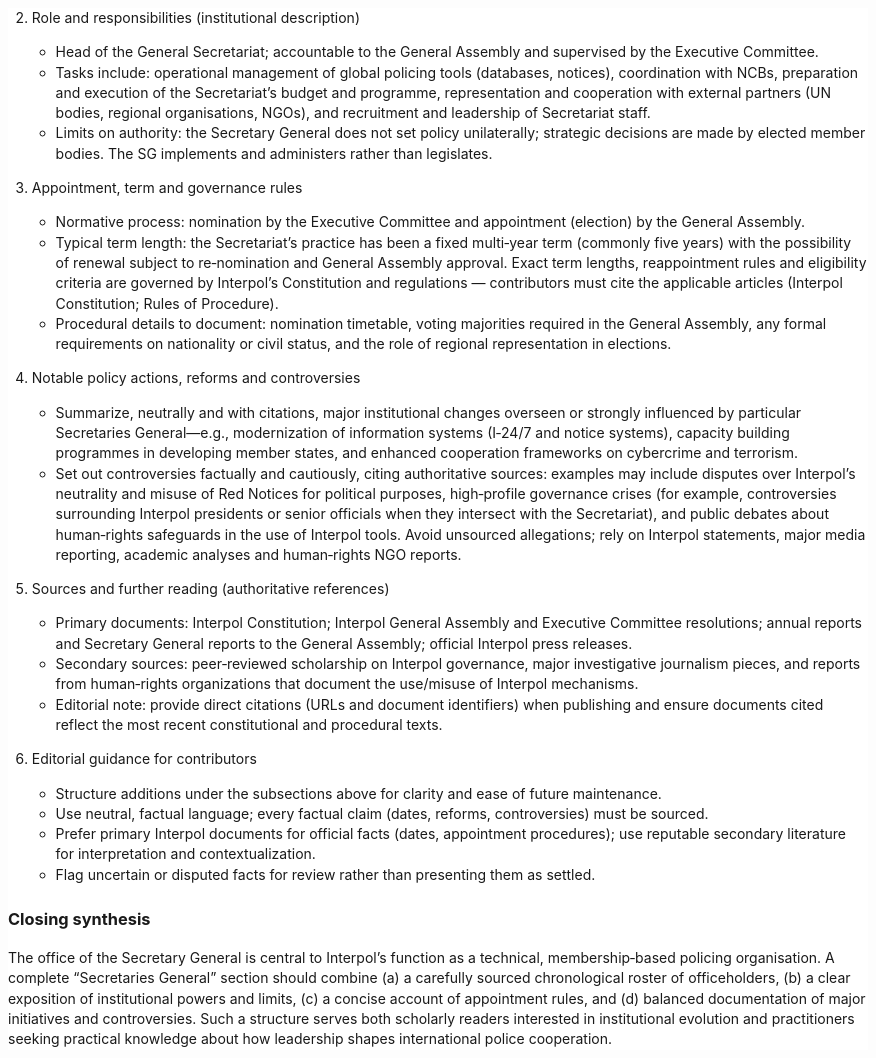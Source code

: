 2. Role and responsibilities (institutional description)
   - Head of the General Secretariat; accountable to the General Assembly and supervised by the Executive Committee.
   - Tasks include: operational management of global policing tools (databases, notices), coordination with NCBs, preparation and execution of the Secretariat’s budget and programme, representation and cooperation with external partners (UN bodies, regional organisations, NGOs), and recruitment and leadership of Secretariat staff.
   - Limits on authority: the Secretary General does not set policy unilaterally; strategic decisions are made by elected member bodies. The SG implements and administers rather than legislates.

3. Appointment, term and governance rules
   - Normative process: nomination by the Executive Committee and appointment (election) by the General Assembly.
   - Typical term length: the Secretariat’s practice has been a fixed multi‑year term (commonly five years) with the possibility of renewal subject to re‑nomination and General Assembly approval. Exact term lengths, reappointment rules and eligibility criteria are governed by Interpol’s Constitution and regulations — contributors must cite the applicable articles (Interpol Constitution; Rules of Procedure).
   - Procedural details to document: nomination timetable, voting majorities required in the General Assembly, any formal requirements on nationality or civil status, and the role of regional representation in elections.

4. Notable policy actions, reforms and controversies
   - Summarize, neutrally and with citations, major institutional changes overseen or strongly influenced by particular Secretaries General—e.g., modernization of information systems (I‑24/7 and notice systems), capacity building programmes in developing member states, and enhanced cooperation frameworks on cybercrime and terrorism.
   - Set out controversies factually and cautiously, citing authoritative sources: examples may include disputes over Interpol’s neutrality and misuse of Red Notices for political purposes, high‑profile governance crises (for example, controversies surrounding Interpol presidents or senior officials when they intersect with the Secretariat), and public debates about human‑rights safeguards in the use of Interpol tools. Avoid unsourced allegations; rely on Interpol statements, major media reporting, academic analyses and human‑rights NGO reports.

5. Sources and further reading (authoritative references)
   - Primary documents: Interpol Constitution; Interpol General Assembly and Executive Committee resolutions; annual reports and Secretary General reports to the General Assembly; official Interpol press releases.
   - Secondary sources: peer‑reviewed scholarship on Interpol governance, major investigative journalism pieces, and reports from human‑rights organizations that document the use/misuse of Interpol mechanisms.
   - Editorial note: provide direct citations (URLs and document identifiers) when publishing and ensure documents cited reflect the most recent constitutional and procedural texts.

6. Editorial guidance for contributors
   - Structure additions under the subsections above for clarity and ease of future maintenance.
   - Use neutral, factual language; every factual claim (dates, reforms, controversies) must be sourced.
   - Prefer primary Interpol documents for official facts (dates, appointment procedures); use reputable secondary literature for interpretation and contextualization.
   - Flag uncertain or disputed facts for review rather than presenting them as settled.

### Closing synthesis
The office of the Secretary General is central to Interpol’s function as a technical, membership‑based policing organisation. A complete “Secretaries General” section should combine (a) a carefully sourced chronological roster of officeholders, (b) a clear exposition of institutional powers and limits, (c) a concise account of appointment rules, and (d) balanced documentation of major initiatives and controversies. Such a structure serves both scholarly readers interested in institutional evolution and practitioners seeking practical knowledge about how leadership shapes international police cooperation.
